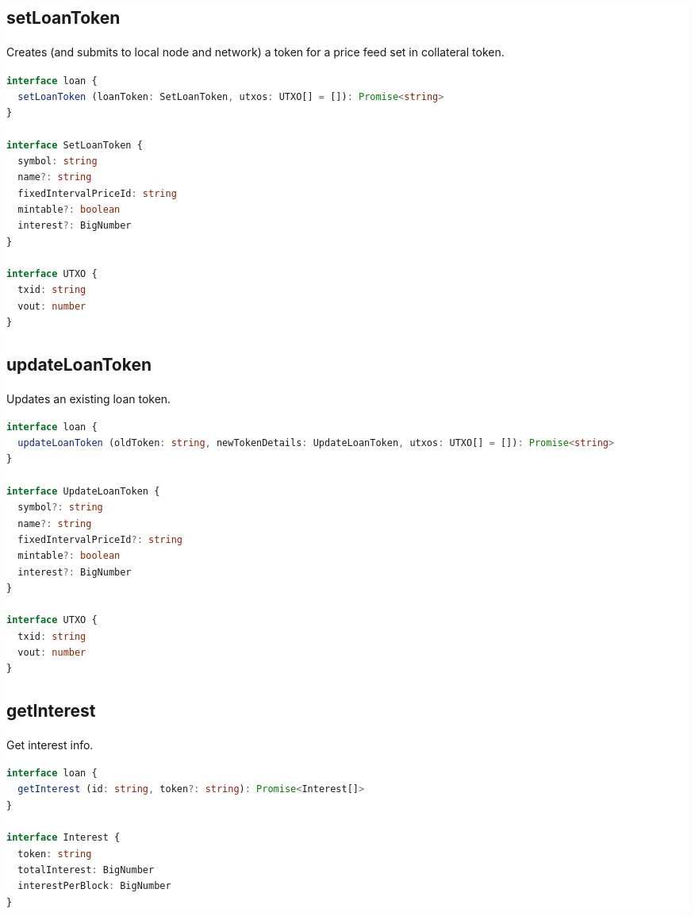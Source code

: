 ## setLoanToken

Creates (and submits to local node and network) a token for a price feed set in collateral token.

```ts title="client.loan.setLoanToken()"
interface loan {
  setLoanToken (loanToken: SetLoanToken, utxos: UTXO[] = []): Promise<string>
}

interface SetLoanToken {
  symbol: string
  name?: string
  fixedIntervalPriceId: string
  mintable?: boolean
  interest?: BigNumber
}

interface UTXO {
  txid: string
  vout: number
}
```

## updateLoanToken

Updates an existing loan token.

```ts title="client.loan.updateLoanToken()"
interface loan {
  updateLoanToken (oldToken: string, newTokenDetails: UpdateLoanToken, utxos: UTXO[] = []): Promise<string>
}

interface UpdateLoanToken {
  symbol?: string
  name?: string
  fixedIntervalPriceId?: string
  mintable?: boolean
  interest?: BigNumber
}

interface UTXO {
  txid: string
  vout: number
}
```

## getInterest

Get interest info.

```ts title="client.loan.getInterest()"
interface loan {
  getInterest (id: string, token?: string): Promise<Interest[]>
}

interface Interest {
  token: string
  totalInterest: BigNumber
  interestPerBlock: BigNumber
}
```
